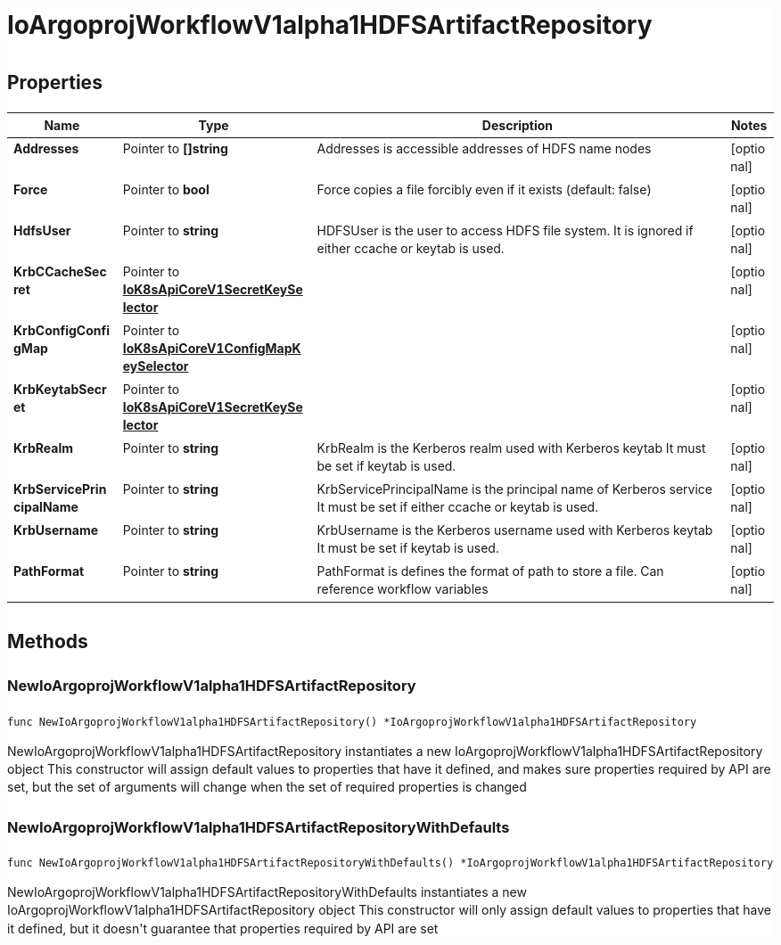 # IoArgoprojWorkflowV1alpha1HDFSArtifactRepository

## Properties

Name | Type | Description | Notes
------------ | ------------- | ------------- | -------------
**Addresses** | Pointer to **[]string** | Addresses is accessible addresses of HDFS name nodes | [optional] 
**Force** | Pointer to **bool** | Force copies a file forcibly even if it exists (default: false) | [optional] 
**HdfsUser** | Pointer to **string** | HDFSUser is the user to access HDFS file system. It is ignored if either ccache or keytab is used. | [optional] 
**KrbCCacheSecret** | Pointer to [**IoK8sApiCoreV1SecretKeySelector**](IoK8sApiCoreV1SecretKeySelector.md) |  | [optional] 
**KrbConfigConfigMap** | Pointer to [**IoK8sApiCoreV1ConfigMapKeySelector**](IoK8sApiCoreV1ConfigMapKeySelector.md) |  | [optional] 
**KrbKeytabSecret** | Pointer to [**IoK8sApiCoreV1SecretKeySelector**](IoK8sApiCoreV1SecretKeySelector.md) |  | [optional] 
**KrbRealm** | Pointer to **string** | KrbRealm is the Kerberos realm used with Kerberos keytab It must be set if keytab is used. | [optional] 
**KrbServicePrincipalName** | Pointer to **string** | KrbServicePrincipalName is the principal name of Kerberos service It must be set if either ccache or keytab is used. | [optional] 
**KrbUsername** | Pointer to **string** | KrbUsername is the Kerberos username used with Kerberos keytab It must be set if keytab is used. | [optional] 
**PathFormat** | Pointer to **string** | PathFormat is defines the format of path to store a file. Can reference workflow variables | [optional] 

## Methods

### NewIoArgoprojWorkflowV1alpha1HDFSArtifactRepository

`func NewIoArgoprojWorkflowV1alpha1HDFSArtifactRepository() *IoArgoprojWorkflowV1alpha1HDFSArtifactRepository`

NewIoArgoprojWorkflowV1alpha1HDFSArtifactRepository instantiates a new IoArgoprojWorkflowV1alpha1HDFSArtifactRepository object
This constructor will assign default values to properties that have it defined,
and makes sure properties required by API are set, but the set of arguments
will change when the set of required properties is changed

### NewIoArgoprojWorkflowV1alpha1HDFSArtifactRepositoryWithDefaults

`func NewIoArgoprojWorkflowV1alpha1HDFSArtifactRepositoryWithDefaults() *IoArgoprojWorkflowV1alpha1HDFSArtifactRepository`

NewIoArgoprojWorkflowV1alpha1HDFSArtifactRepositoryWithDefaults instantiates a new IoArgoprojWorkflowV1alpha1HDFSArtifactRepository object
This constructor will only assign default values to properties that have it defined,
but it doesn't guarantee that properties required by API are set

